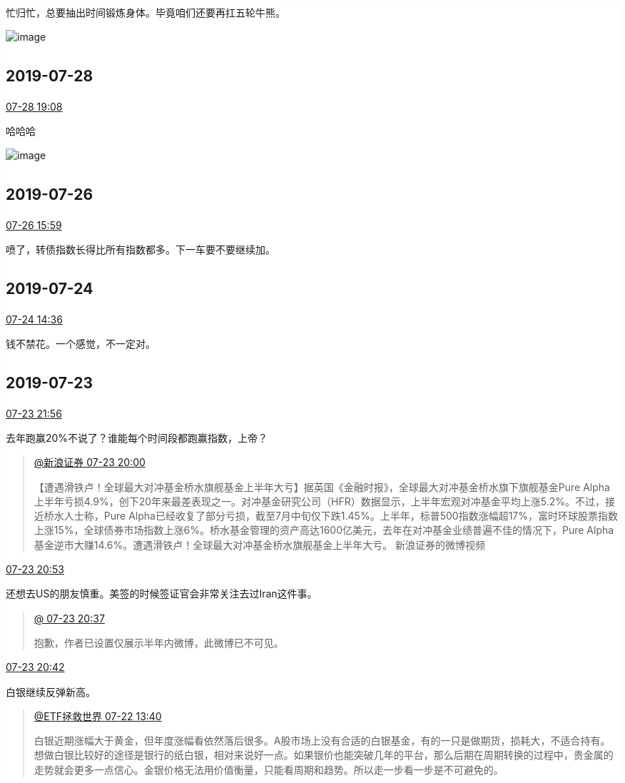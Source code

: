 忙归忙，总要抽出时间锻炼身体。毕竟咱们还要再扛五轮牛熊。 

![image](https://wx1.sinaimg.cn/large/006cSmwjly1g5gv8j7gylj31400u0akc.jpg ':size=200')

## 2019-07-28

[07-28 19:08](https://weibo.com/5687069307/HFAcJsDJh)

哈哈哈 

![image](https://wx2.sinaimg.cn/large/006cSmwjly1g5frh8z101j31kw23wh0l.jpg ':size=200')

## 2019-07-26

[07-26 15:59](https://weibo.com/5687069307/HFg78BUnp)

喷了，转债指数长得比所有指数都多。下一车要不要继续加。 


## 2019-07-24

[07-24 14:36](https://weibo.com/5687069307/HEWIli7oM)

钱不禁花。一个感觉，不一定对。 


## 2019-07-23

[07-23 21:56](https://weibo.com/5687069307/HEQadtYfY)

去年跑赢20%不说了？谁能每个时间段都跑赢指数，上帝？

> [@新浪证券 07-23 20:00](https://weibo.com/5687069307/HEPp9uCaS)
>
>【遭遇滑铁卢！全球最大对冲基金桥水旗舰基金上半年大亏】据英国《金融时报》，全球最大对冲基金桥水旗下旗舰基金Pure Alpha上半年亏损4.9%，创下20年来最差表现之一。对冲基金研究公司（HFR）数据显示，上半年宏观对冲基金平均上涨5.2%。不过，接近桥水人士称，Pure Alpha已经收复了部分亏损，截至7月中旬仅下跌1.45%。上半年，标普500指数涨幅超17%，富时环球股票指数上涨15%，全球债券市场指数上涨6%。桥水基金管理的资产高达1600亿美元，去年在对冲基金业绩普遍不佳的情况下，Pure Alpha基金逆市大赚14.6%。遭遇滑铁卢！全球最大对冲基金桥水旗舰基金上半年大亏。 新浪证券的微博视频


[07-23 20:53](https://weibo.com/5687069307/HEPKFDJLk)

还想去US的朋友慎重。美签的时候签证官会非常关注去过Iran这件事。

> [@ 07-23 20:37](https://weibo.com/5687069307/HEPEearQN)
>
>抱歉，作者已设置仅展示半年内微博，此微博已不可见。 


[07-23 20:42](https://weibo.com/5687069307/HEPGz0fEn)

白银继续反弹新高。

> [@ETF拯救世界 07-22 13:40](https://weibo.com/5687069307/HEDuGd9ft)
>
>白银近期涨幅大于黄金，但年度涨幅看依然落后很多。A股市场上没有合适的白银基金，有的一只是做期货，损耗大，不适合持有。想做白银比较好的途径是银行的纸白银，相对来说好一点。如果银价也能突破几年的平台，那么后期在周期转换的过程中，贵金属的走势就会更多一点信心。金银价格无法用价值衡量，只能看周期和趋势。所以走一步看一步是不可避免的。
